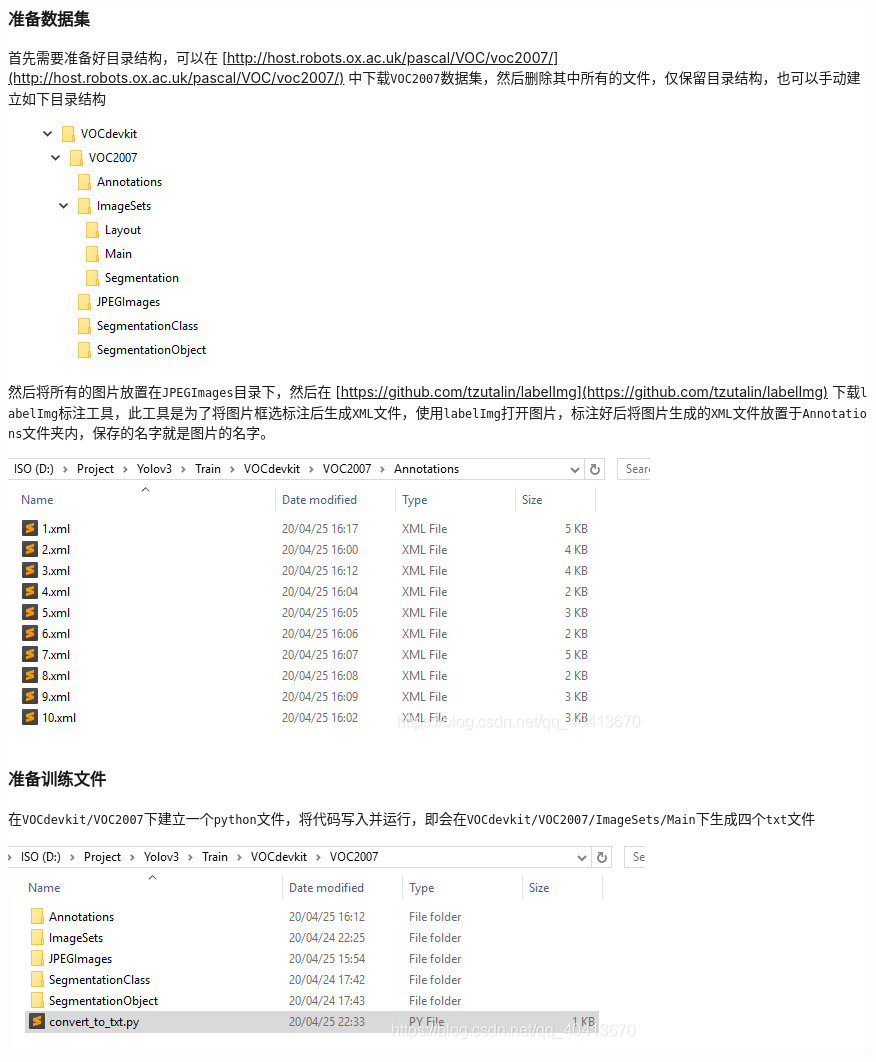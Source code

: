 ### 准备数据集
首先需要准备好目录结构，可以在 [http://host.robots.ox.ac.uk/pascal/VOC/voc2007/](http://host.robots.ox.ac.uk/pascal/VOC/voc2007/) 中下载`VOC2007`数据集，然后删除其中所有的文件，仅保留目录结构，也可以手动建立如下目录结构    

![](screenshots/2023-04-14-20-38-17.png)

然后将所有的图片放置在`JPEGImages`目录下，然后在
[https://github.com/tzutalin/labelImg](https://github.com/tzutalin/labelImg) 下载`labelImg`标注工具，此工具是为了将图片框选标注后生成`XML`文件，使用`labelImg`打开图片，标注好后将图片生成的`XML`文件放置于`Annotations`文件夹内，保存的名字就是图片的名字。  

![](screenshots/2023-04-14-20-38-35.png)

### 准备训练文件
在`VOCdevkit/VOC2007`下建立一个`python`文件，将代码写入并运行，即会在`VOCdevkit/VOC2007/ImageSets/Main`下生成四个`txt`文件  

![](screenshots/2023-04-14-20-38-43.png)
